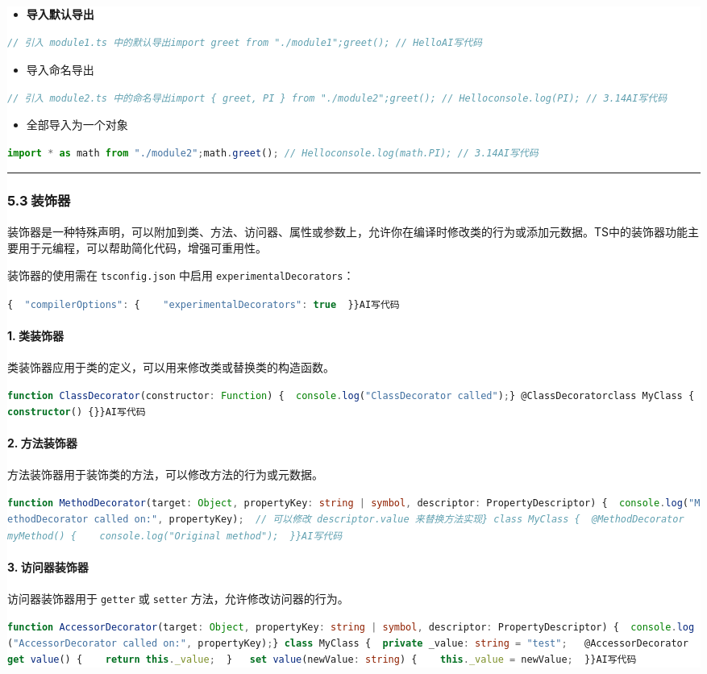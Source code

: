 + **导入默认导出**

```TypeScript
// 引入 module1.ts 中的默认导出import greet from "./module1";greet(); // HelloAI写代码
```

+ 导入命名导出

```TypeScript
// 引入 module2.ts 中的命名导出import { greet, PI } from "./module2";greet(); // Helloconsole.log(PI); // 3.14AI写代码
```

+ 全部导入为一个对象

```TypeScript
import * as math from "./module2";math.greet(); // Helloconsole.log(math.PI); // 3.14AI写代码
```

---

### 5.3 装饰器

装饰器是一种特殊声明，可以附加到类、方法、访问器、属性或参数上，允许你在编译时修改类的行为或添加元数据。TS中的装饰器功能主要用于元编程，可以帮助简化代码，增强可重用性。

装饰器的使用需在 `tsconfig.json` 中启用 `experimentalDecorators`：

```TypeScript
{  "compilerOptions": {    "experimentalDecorators": true  }}AI写代码
```

#### 1. 类装饰器

类装饰器应用于类的定义，可以用来修改类或替换类的构造函数。

```TypeScript
function ClassDecorator(constructor: Function) {  console.log("ClassDecorator called");} @ClassDecoratorclass MyClass {  constructor() {}}AI写代码
```

#### 2. 方法装饰器

方法装饰器用于装饰类的方法，可以修改方法的行为或元数据。

```TypeScript
function MethodDecorator(target: Object, propertyKey: string | symbol, descriptor: PropertyDescriptor) {  console.log("MethodDecorator called on:", propertyKey);  // 可以修改 descriptor.value 来替换方法实现} class MyClass {  @MethodDecorator  myMethod() {    console.log("Original method");  }}AI写代码
```

#### 3. 访问器装饰器

访问器装饰器用于 `getter` 或 `setter` 方法，允许修改访问器的行为。

```TypeScript
function AccessorDecorator(target: Object, propertyKey: string | symbol, descriptor: PropertyDescriptor) {  console.log("AccessorDecorator called on:", propertyKey);} class MyClass {  private _value: string = "test";   @AccessorDecorator  get value() {    return this._value;  }   set value(newValue: string) {    this._value = newValue;  }}AI写代码
```
